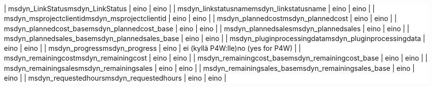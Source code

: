 | <span data-ttu-id="9b2c5-243">msdyn_LinkStatus</span><span class="sxs-lookup"><span data-stu-id="9b2c5-243">msdyn_LinkStatus</span></span>                       | <span data-ttu-id="9b2c5-244">ei</span><span class="sxs-lookup"><span data-stu-id="9b2c5-244">no</span></span>             | <span data-ttu-id="9b2c5-245">ei</span><span class="sxs-lookup"><span data-stu-id="9b2c5-245">no</span></span>               |
| <span data-ttu-id="9b2c5-246">msdyn_linkstatusname</span><span class="sxs-lookup"><span data-stu-id="9b2c5-246">msdyn_linkstatusname</span></span>                   | <span data-ttu-id="9b2c5-247">ei</span><span class="sxs-lookup"><span data-stu-id="9b2c5-247">no</span></span>             | <span data-ttu-id="9b2c5-248">ei</span><span class="sxs-lookup"><span data-stu-id="9b2c5-248">no</span></span>               |
| <span data-ttu-id="9b2c5-249">msdyn_msprojectclientid</span><span class="sxs-lookup"><span data-stu-id="9b2c5-249">msdyn_msprojectclientid</span></span>                | <span data-ttu-id="9b2c5-250">ei</span><span class="sxs-lookup"><span data-stu-id="9b2c5-250">no</span></span>             | <span data-ttu-id="9b2c5-251">ei</span><span class="sxs-lookup"><span data-stu-id="9b2c5-251">no</span></span>               |
| <span data-ttu-id="9b2c5-252">msdyn_plannedcost</span><span class="sxs-lookup"><span data-stu-id="9b2c5-252">msdyn_plannedcost</span></span>                      | <span data-ttu-id="9b2c5-253">ei</span><span class="sxs-lookup"><span data-stu-id="9b2c5-253">no</span></span>             | <span data-ttu-id="9b2c5-254">ei</span><span class="sxs-lookup"><span data-stu-id="9b2c5-254">no</span></span>               |
| <span data-ttu-id="9b2c5-255">msdyn_plannedcost_base</span><span class="sxs-lookup"><span data-stu-id="9b2c5-255">msdyn_plannedcost_base</span></span>                 | <span data-ttu-id="9b2c5-256">ei</span><span class="sxs-lookup"><span data-stu-id="9b2c5-256">no</span></span>             | <span data-ttu-id="9b2c5-257">ei</span><span class="sxs-lookup"><span data-stu-id="9b2c5-257">no</span></span>               |
| <span data-ttu-id="9b2c5-258">msdyn_plannedsales</span><span class="sxs-lookup"><span data-stu-id="9b2c5-258">msdyn_plannedsales</span></span>                     | <span data-ttu-id="9b2c5-259">ei</span><span class="sxs-lookup"><span data-stu-id="9b2c5-259">no</span></span>             | <span data-ttu-id="9b2c5-260">ei</span><span class="sxs-lookup"><span data-stu-id="9b2c5-260">no</span></span>               |
| <span data-ttu-id="9b2c5-261">msdyn_plannedsales_base</span><span class="sxs-lookup"><span data-stu-id="9b2c5-261">msdyn_plannedsales_base</span></span>                | <span data-ttu-id="9b2c5-262">ei</span><span class="sxs-lookup"><span data-stu-id="9b2c5-262">no</span></span>             | <span data-ttu-id="9b2c5-263">ei</span><span class="sxs-lookup"><span data-stu-id="9b2c5-263">no</span></span>               |
| <span data-ttu-id="9b2c5-264">msdyn_pluginprocessingdata</span><span class="sxs-lookup"><span data-stu-id="9b2c5-264">msdyn_pluginprocessingdata</span></span>             | <span data-ttu-id="9b2c5-265">ei</span><span class="sxs-lookup"><span data-stu-id="9b2c5-265">no</span></span>             | <span data-ttu-id="9b2c5-266">ei</span><span class="sxs-lookup"><span data-stu-id="9b2c5-266">no</span></span>               |
| <span data-ttu-id="9b2c5-267">msdyn_progress</span><span class="sxs-lookup"><span data-stu-id="9b2c5-267">msdyn_progress</span></span>                         | <span data-ttu-id="9b2c5-268">ei</span><span class="sxs-lookup"><span data-stu-id="9b2c5-268">no</span></span>             | <span data-ttu-id="9b2c5-269">ei (kyllä P4W:lle)</span><span class="sxs-lookup"><span data-stu-id="9b2c5-269">no (yes for P4W)</span></span> |
| <span data-ttu-id="9b2c5-270">msdyn_remainingcost</span><span class="sxs-lookup"><span data-stu-id="9b2c5-270">msdyn_remainingcost</span></span>                    | <span data-ttu-id="9b2c5-271">ei</span><span class="sxs-lookup"><span data-stu-id="9b2c5-271">no</span></span>             | <span data-ttu-id="9b2c5-272">ei</span><span class="sxs-lookup"><span data-stu-id="9b2c5-272">no</span></span>               |
| <span data-ttu-id="9b2c5-273">msdyn_remainingcost_base</span><span class="sxs-lookup"><span data-stu-id="9b2c5-273">msdyn_remainingcost_base</span></span>               | <span data-ttu-id="9b2c5-274">ei</span><span class="sxs-lookup"><span data-stu-id="9b2c5-274">no</span></span>             | <span data-ttu-id="9b2c5-275">ei</span><span class="sxs-lookup"><span data-stu-id="9b2c5-275">no</span></span>               |
| <span data-ttu-id="9b2c5-276">msdyn_remainingsales</span><span class="sxs-lookup"><span data-stu-id="9b2c5-276">msdyn_remainingsales</span></span>                   | <span data-ttu-id="9b2c5-277">ei</span><span class="sxs-lookup"><span data-stu-id="9b2c5-277">no</span></span>             | <span data-ttu-id="9b2c5-278">ei</span><span class="sxs-lookup"><span data-stu-id="9b2c5-278">no</span></span>               |
| <span data-ttu-id="9b2c5-279">msdyn_remainingsales_base</span><span class="sxs-lookup"><span data-stu-id="9b2c5-279">msdyn_remainingsales_base</span></span>              | <span data-ttu-id="9b2c5-280">ei</span><span class="sxs-lookup"><span data-stu-id="9b2c5-280">no</span></span>             | <span data-ttu-id="9b2c5-281">ei</span><span class="sxs-lookup"><span data-stu-id="9b2c5-281">no</span></span>               |
| <span data-ttu-id="9b2c5-282">msdyn_requestedhours</span><span class="sxs-lookup"><span data-stu-id="9b2c5-282">msdyn_requestedhours</span></span>                   | <span data-ttu-id="9b2c5-283">ei</span><span class="sxs-lookup"><span data-stu-id="9b2c5-283">no</span></span>             | <span data-ttu-id="9b2c5-284">ei</span><span class="sxs-lookup"><span data-stu-id="9b2c5-284">no</span></span>               |